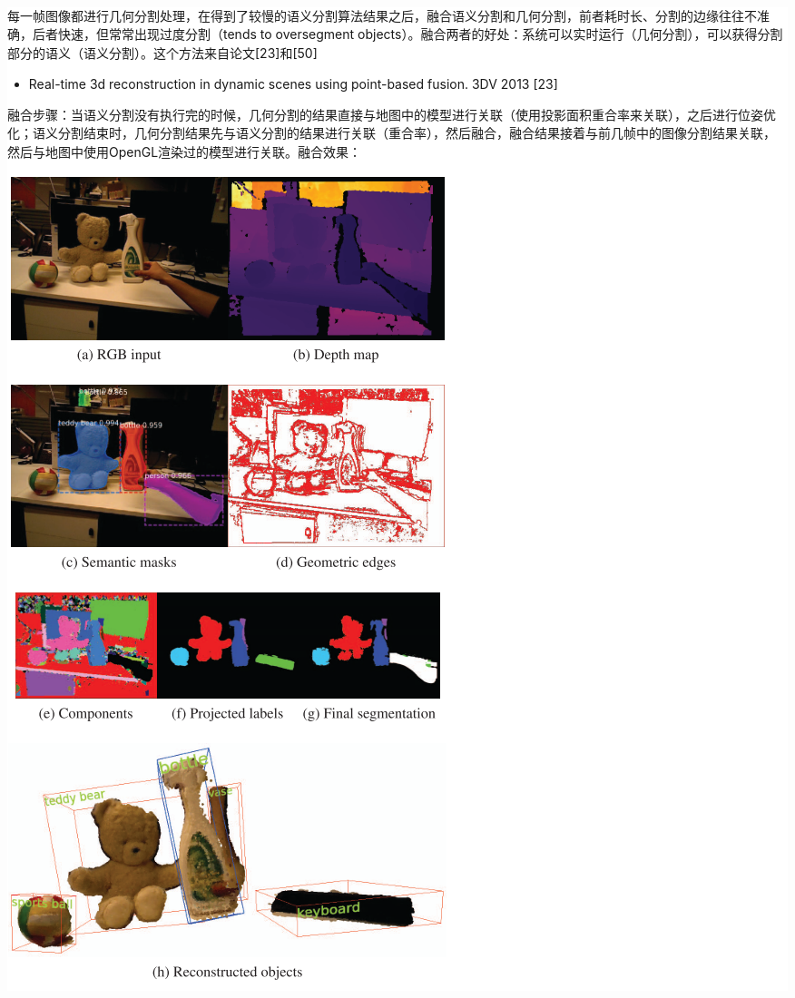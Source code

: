 每一帧图像都进行几何分割处理，在得到了较慢的语义分割算法结果之后，融合语义分割和几何分割，前者耗时长、分割的边缘往往不准确，后者快速，但常常出现过度分割（tends to oversegment objects）。融合两者的好处：系统可以实时运行（几何分割），可以获得分割部分的语义（语义分割）。这个方法来自论文[23]和[50]

* Real-time 3d reconstruction in dynamic scenes using point-based fusion. 3DV 2013 [23]

融合步骤：当语义分割没有执行完的时候，几何分割的结果直接与地图中的模型进行关联（使用投影面积重合率来关联），之后进行位姿优化；语义分割结束时，几何分割结果先与语义分割的结果进行关联（重合率），然后融合，融合结果接着与前几帧中的图像分割结果关联，然后与地图中使用OpenGL渲染过的模型进行关联。融合效果：

![](/images/posts/DynaEnvAndSemanticMapping/MaskFusionSegFusion.png)
